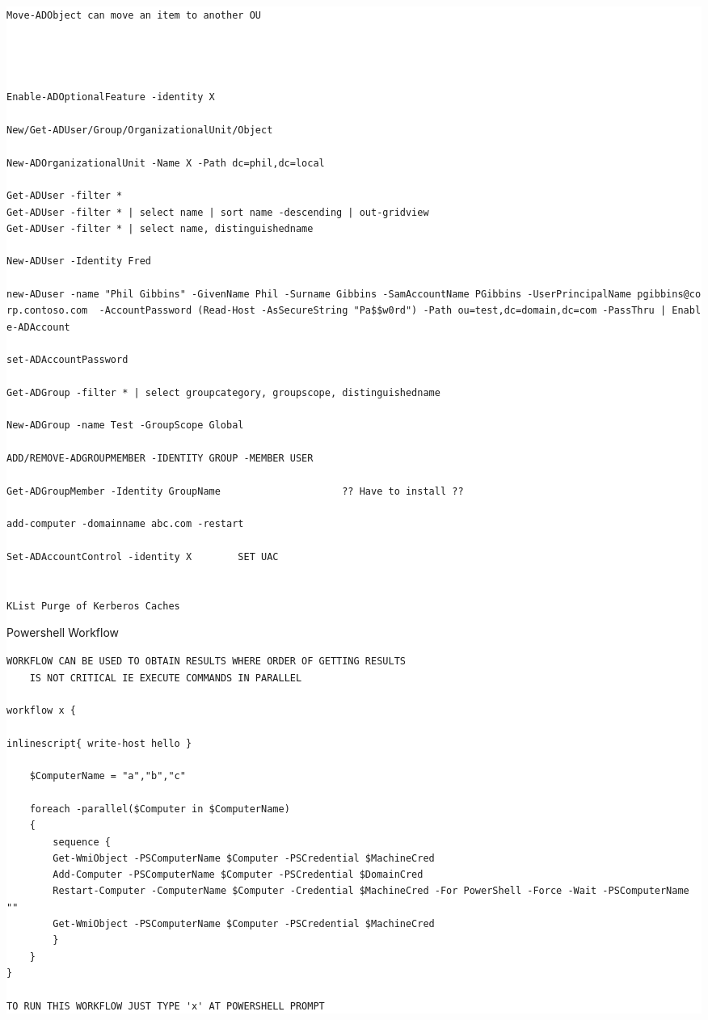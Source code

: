     Move-ADObject can move an item to another OU
    
    
    
    
    Enable-ADOptionalFeature -identity X
    
    New/Get-ADUser/Group/OrganizationalUnit/Object
    
    New-ADOrganizationalUnit -Name X -Path dc=phil,dc=local
    
    Get-ADUser -filter *
    Get-ADUser -filter * | select name | sort name -descending | out-gridview
    Get-ADUser -filter * | select name, distinguishedname
    
    New-ADUser -Identity Fred
    
    new-ADuser -name "Phil Gibbins" -GivenName Phil -Surname Gibbins -SamAccountName PGibbins -UserPrincipalName pgibbins@corp.contoso.com  -AccountPassword (Read-Host -AsSecureString "Pa$$w0rd") -Path ou=test,dc=domain,dc=com -PassThru | Enable-ADAccount
    
    set-ADAccountPassword
    
    Get-ADGroup -filter * | select groupcategory, groupscope, distinguishedname
    
    New-ADGroup -name Test -GroupScope Global
    
    ADD/REMOVE-ADGROUPMEMBER -IDENTITY GROUP -MEMBER USER
    
    Get-ADGroupMember -Identity GroupName                     ?? Have to install ??
    
    add-computer -domainname abc.com -restart
    
    Set-ADAccountControl -identity X        SET UAC
    
    
    KList Purge of Kerberos Caches

Powershell Workflow

    WORKFLOW CAN BE USED TO OBTAIN RESULTS WHERE ORDER OF GETTING RESULTS
    	IS NOT CRITICAL IE EXECUTE COMMANDS IN PARALLEL
    
    workflow x {
    
    inlinescript{ write-host hello }
    
    	$ComputerName = "a","b","c"
    	
    	foreach -parallel($Computer in $ComputerName)
    	{
    		sequence {
    		Get-WmiObject -PSComputerName $Computer -PSCredential $MachineCred
    		Add-Computer -PSComputerName $Computer -PSCredential $DomainCred
    		Restart-Computer -ComputerName $Computer -Credential $MachineCred -For PowerShell -Force -Wait -PSComputerName ""
    		Get-WmiObject -PSComputerName $Computer -PSCredential $MachineCred
    		}
    	}
    }
    
    TO RUN THIS WORKFLOW JUST TYPE 'x' AT POWERSHELL PROMPT
    